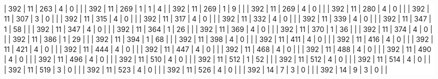 | 392        | 11               | 263     | 4                      | 0     |       |
| 392        | 11               | 269     | 1                      | 1     | 4     |
| 392        | 11               | 269     | 1                      | 9     |       |
| 392        | 11               | 269     | 4                      | 0     |       |
| 392        | 11               | 280     | 4                      | 0     |       |
| 392        | 11               | 307     | 3                      | 0     |       |
| 392        | 11               | 315     | 4                      | 0     |       |
| 392        | 11               | 317     | 4                      | 0     |       |
| 392        | 11               | 332     | 4                      | 0     |       |
| 392        | 11               | 339     | 4                      | 0     |       |
| 392        | 11               | 347     | 1                      | 58    |       |
| 392        | 11               | 347     | 4                      | 0     |       |
| 392        | 11               | 364     | 1                      | 26    |       |
| 392        | 11               | 369     | 4                      | 0     |       |
| 392        | 11               | 370     | 1                      | 36    |       |
| 392        | 11               | 374     | 4                      | 0     |       |
| 392        | 11               | 386     | 1                      | 29    |       |
| 392        | 11               | 394     | 1                      | 68    |       |
| 392        | 11               | 398     | 4                      | 0     |       |
| 392        | 11               | 411     | 4                      | 0     |       |
| 392        | 11               | 416     | 4                      | 0     |       |
| 392        | 11               | 421     | 4                      | 0     |       |
| 392        | 11               | 444     | 4                      | 0     |       |
| 392        | 11               | 447     | 4                      | 0     |       |
| 392        | 11               | 468     | 4                      | 0     |       |
| 392        | 11               | 488     | 4                      | 0     |       |
| 392        | 11               | 490     | 4                      | 0     |       |
| 392        | 11               | 496     | 4                      | 0     |       |
| 392        | 11               | 510     | 4                      | 0     |       |
| 392        | 11               | 512     | 1                      | 52    |       |
| 392        | 11               | 512     | 4                      | 0     |       |
| 392        | 11               | 514     | 4                      | 0     |       |
| 392        | 11               | 519     | 3                      | 0     |       |
| 392        | 11               | 523     | 4                      | 0     |       |
| 392        | 11               | 526     | 4                      | 0     |       |
| 392        | 14               | 7       | 3                      | 0     |       |
| 392        | 14               | 9       | 3                      | 0     |       |